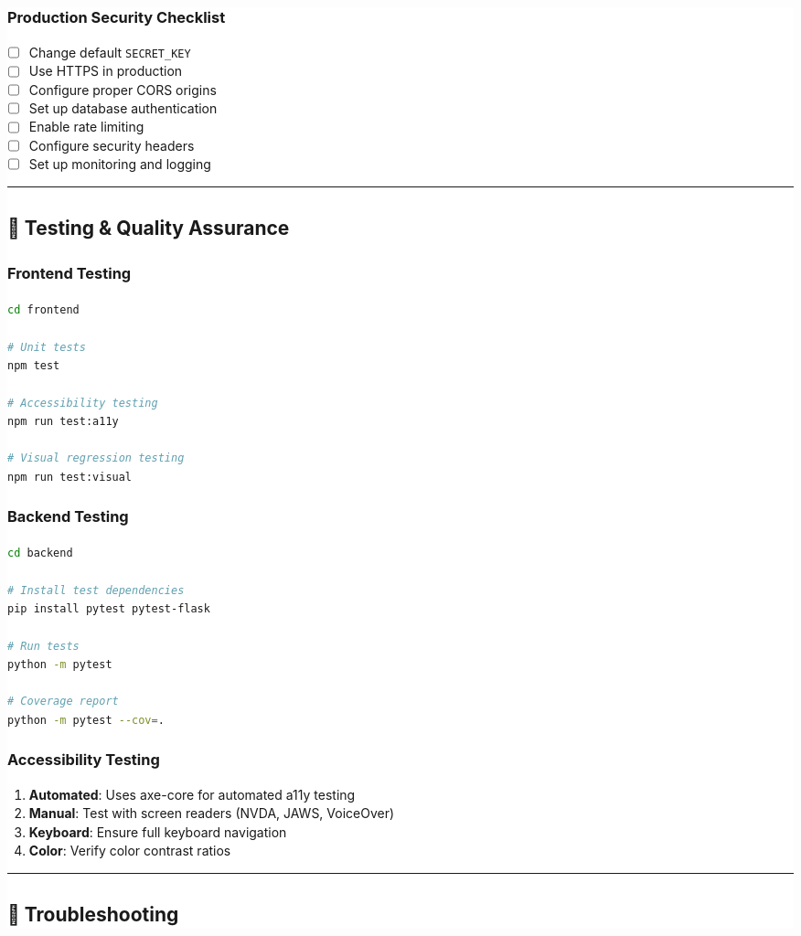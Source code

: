 ### Production Security Checklist
- [ ] Change default `SECRET_KEY`
- [ ] Use HTTPS in production
- [ ] Configure proper CORS origins
- [ ] Set up database authentication
- [ ] Enable rate limiting
- [ ] Configure security headers
- [ ] Set up monitoring and logging

---

## 🧪 Testing & Quality Assurance

### Frontend Testing
```bash
cd frontend

# Unit tests
npm test

# Accessibility testing
npm run test:a11y

# Visual regression testing
npm run test:visual
```

### Backend Testing
```bash
cd backend

# Install test dependencies
pip install pytest pytest-flask

# Run tests
python -m pytest

# Coverage report
python -m pytest --cov=.
```

### Accessibility Testing
1. **Automated**: Uses axe-core for automated a11y testing
2. **Manual**: Test with screen readers (NVDA, JAWS, VoiceOver)
3. **Keyboard**: Ensure full keyboard navigation
4. **Color**: Verify color contrast ratios

---

## 🐛 Troubleshooting
